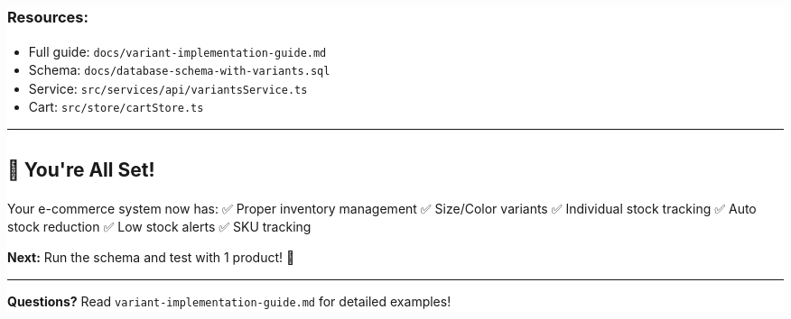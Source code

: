 ### **Resources:**
- Full guide: `docs/variant-implementation-guide.md`
- Schema: `docs/database-schema-with-variants.sql`
- Service: `src/services/api/variantsService.ts`
- Cart: `src/store/cartStore.ts`

---

## 🎉 **You're All Set!**

Your e-commerce system now has:
✅ Proper inventory management
✅ Size/Color variants
✅ Individual stock tracking
✅ Auto stock reduction
✅ Low stock alerts
✅ SKU tracking

**Next:** Run the schema and test with 1 product! 🚀

---

**Questions?** Read `variant-implementation-guide.md` for detailed examples!
